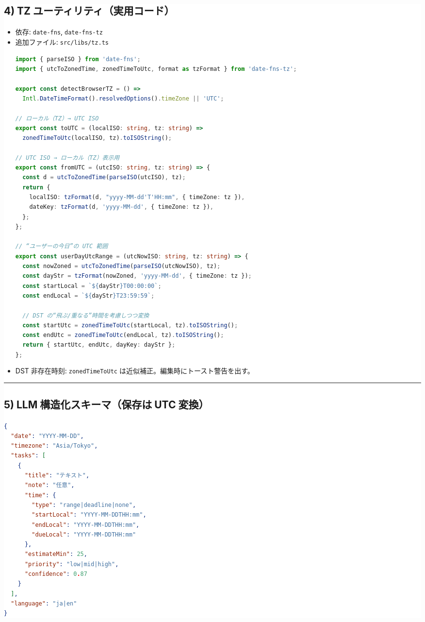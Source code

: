 
## 4) TZ ユーティリティ（実用コード）
- 依存: `date-fns`, `date-fns-tz`
- 追加ファイル: `src/libs/tz.ts`
  ```ts
  import { parseISO } from 'date-fns';
  import { utcToZonedTime, zonedTimeToUtc, format as tzFormat } from 'date-fns-tz';

  export const detectBrowserTZ = () =>
    Intl.DateTimeFormat().resolvedOptions().timeZone || 'UTC';

  // ローカル（TZ）→ UTC ISO
  export const toUTC = (localISO: string, tz: string) =>
    zonedTimeToUtc(localISO, tz).toISOString();

  // UTC ISO → ローカル（TZ）表示用
  export const fromUTC = (utcISO: string, tz: string) => {
    const d = utcToZonedTime(parseISO(utcISO), tz);
    return {
      localISO: tzFormat(d, "yyyy-MM-dd'T'HH:mm", { timeZone: tz }),
      dateKey: tzFormat(d, 'yyyy-MM-dd', { timeZone: tz }),
    };
  };

  // “ユーザーの今日”の UTC 範囲
  export const userDayUtcRange = (utcNowISO: string, tz: string) => {
    const nowZoned = utcToZonedTime(parseISO(utcNowISO), tz);
    const dayStr = tzFormat(nowZoned, 'yyyy-MM-dd', { timeZone: tz });
    const startLocal = `${dayStr}T00:00:00`;
    const endLocal = `${dayStr}T23:59:59`;

    // DST の“飛ぶ/重なる”時間を考慮しつつ変換
    const startUtc = zonedTimeToUtc(startLocal, tz).toISOString();
    const endUtc = zonedTimeToUtc(endLocal, tz).toISOString();
    return { startUtc, endUtc, dayKey: dayStr };
  };
  ```
- DST 非存在時刻: `zonedTimeToUtc` は近似補正。編集時にトースト警告を出す。

---

## 5) LLM 構造化スキーマ（保存は UTC 変換）
```json
{
  "date": "YYYY-MM-DD",
  "timezone": "Asia/Tokyo",
  "tasks": [
    {
      "title": "テキスト",
      "note": "任意",
      "time": {
        "type": "range|deadline|none",
        "startLocal": "YYYY-MM-DDTHH:mm",
        "endLocal": "YYYY-MM-DDTHH:mm",
        "dueLocal": "YYYY-MM-DDTHH:mm"
      },
      "estimateMin": 25,
      "priority": "low|mid|high",
      "confidence": 0.87
    }
  ],
  "language": "ja|en"
}
```